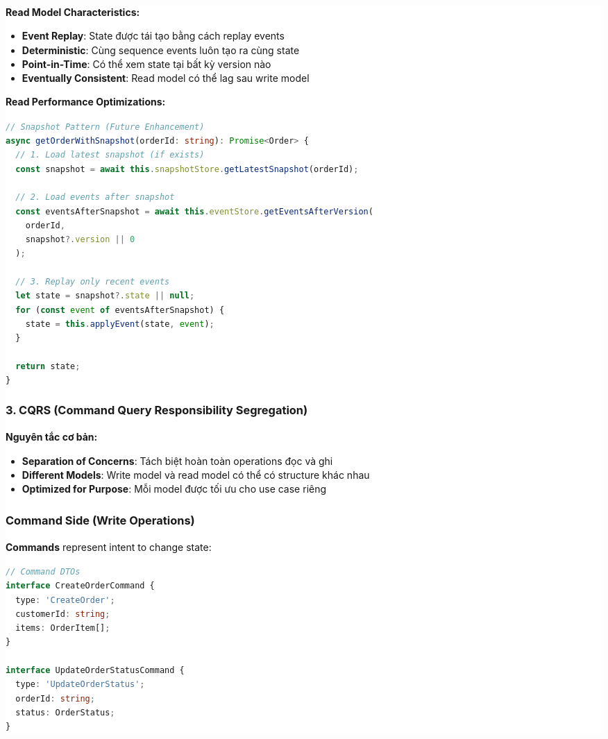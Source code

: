 **Read Model Characteristics:**
- **Event Replay**: State được tái tạo bằng cách replay events
- **Deterministic**: Cùng sequence events luôn tạo ra cùng state
- **Point-in-Time**: Có thể xem state tại bất kỳ version nào
- **Eventually Consistent**: Read model có thể lag sau write model

**Read Performance Optimizations:**
```typescript
// Snapshot Pattern (Future Enhancement)
async getOrderWithSnapshot(orderId: string): Promise<Order> {
  // 1. Load latest snapshot (if exists)
  const snapshot = await this.snapshotStore.getLatestSnapshot(orderId);
  
  // 2. Load events after snapshot
  const eventsAfterSnapshot = await this.eventStore.getEventsAfterVersion(
    orderId, 
    snapshot?.version || 0
  );
  
  // 3. Replay only recent events
  let state = snapshot?.state || null;
  for (const event of eventsAfterSnapshot) {
    state = this.applyEvent(state, event);
  }
  
  return state;
}
```

### 3. CQRS (Command Query Responsibility Segregation)

**Nguyên tắc cơ bản:**
- **Separation of Concerns**: Tách biệt hoàn toàn operations đọc và ghi
- **Different Models**: Write model và read model có thể có structure khác nhau
- **Optimized for Purpose**: Mỗi model được tối ưu cho use case riêng

### Command Side (Write Operations)

**Commands** represent intent to change state:

```typescript
// Command DTOs
interface CreateOrderCommand {
  type: 'CreateOrder';
  customerId: string;
  items: OrderItem[];
}

interface UpdateOrderStatusCommand {
  type: 'UpdateOrderStatus';
  orderId: string;
  status: OrderStatus;
}
```
